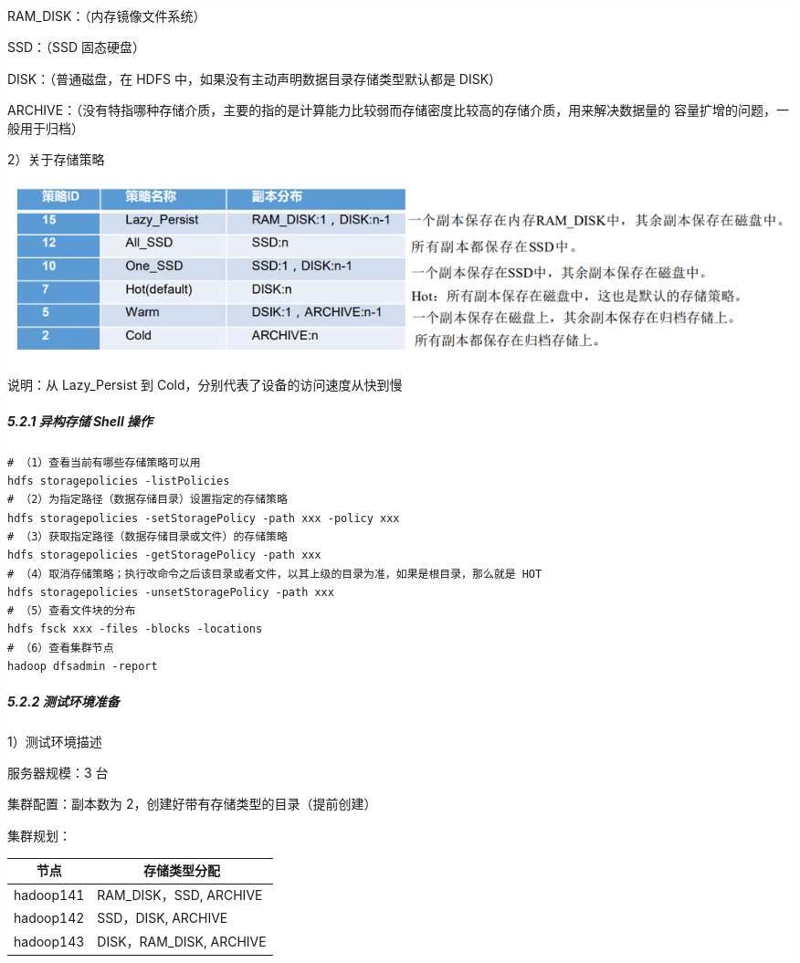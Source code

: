 RAM_DISK：（内存镜像文件系统）

SSD：（SSD 固态硬盘）

DISK：（普通磁盘，在 HDFS 中，如果没有主动声明数据目录存储类型默认都是 DISK）

ARCHIVE：（没有特指哪种存储介质，主要的指的是计算能力比较弱而存储密度比较高的存储介质，用来解决数据量的 容量扩增的问题，一般用于归档）

2）关于存储策略

![](./images/image-20210705203740100.png)

说明：从 Lazy_Persist 到 Cold，分别代表了设备的访问速度从快到慢

##### 5.2.1 异构存储 Shell 操作

```shell
# （1）查看当前有哪些存储策略可以用
hdfs storagepolicies -listPolicies
# （2）为指定路径（数据存储目录）设置指定的存储策略
hdfs storagepolicies -setStoragePolicy -path xxx -policy xxx
# （3）获取指定路径（数据存储目录或文件）的存储策略
hdfs storagepolicies -getStoragePolicy -path xxx
# （4）取消存储策略；执行改命令之后该目录或者文件，以其上级的目录为准，如果是根目录，那么就是 HOT
hdfs storagepolicies -unsetStoragePolicy -path xxx
# （5）查看文件块的分布
hdfs fsck xxx -files -blocks -locations
# （6）查看集群节点
hadoop dfsadmin -report
```

##### 5.2.2 测试环境准备

1）测试环境描述

服务器规模：3 台

集群配置：副本数为 2，创建好带有存储类型的目录（提前创建）

集群规划：

| 节点      | 存储类型分配            |
| --------- | ----------------------- |
| hadoop141 | RAM_DISK，SSD, ARCHIVE  |
| hadoop142 | SSD，DISK, ARCHIVE      |
| hadoop143 | DISK，RAM_DISK, ARCHIVE |
